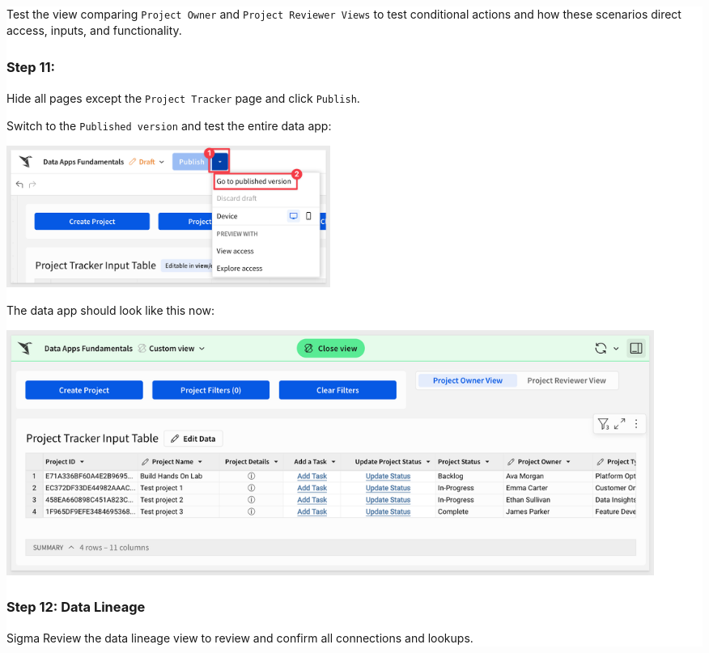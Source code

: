 Test the view comparing `Project Owner` and `Project Reviewer Views` to test conditional actions and how these scenarios direct access, inputs, and functionality. 

### Step 11: 
Hide all pages except the `Project Tracker` page and click `Publish`. 

Switch to the `Published version` and test the entire data app:

<img src="assets/dataaps_fun_7n.png" width="400"/>

The data app should look like this now:

<img src="assets/dataaps_fun_7o.png" width="800"/>

### Step 12: Data Lineage
Sigma 
Review the data lineage view to review and confirm all connections and lookups. 
